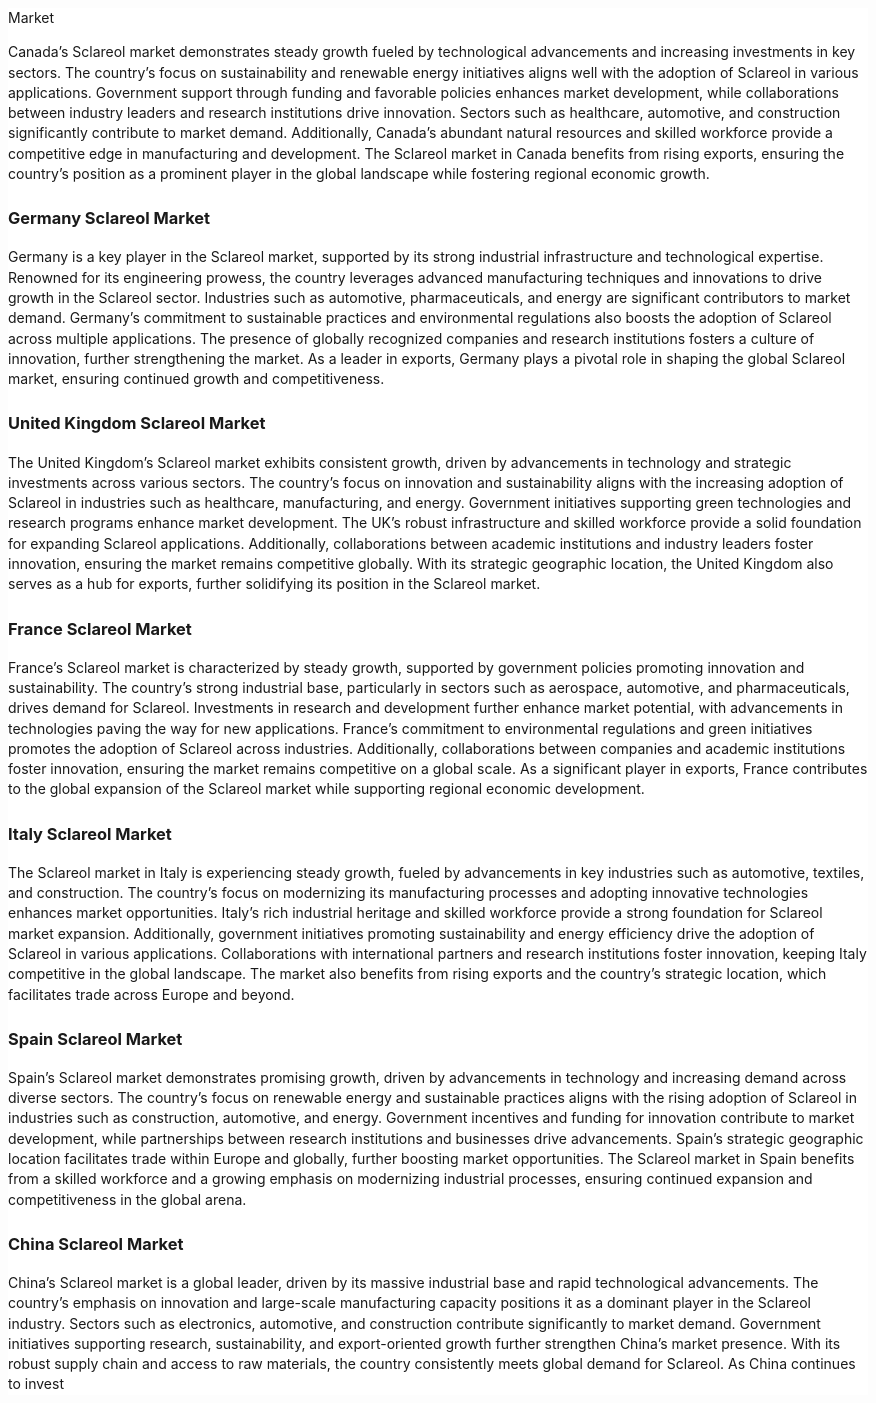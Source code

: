 Market</h3><p>Canada&rsquo;s Sclareol market demonstrates steady growth fueled by technological advancements and increasing investments in key sectors. The country&rsquo;s focus on sustainability and renewable energy initiatives aligns well with the adoption of Sclareol in various applications. Government support through funding and favorable policies enhances market development, while collaborations between industry leaders and research institutions drive innovation. Sectors such as healthcare, automotive, and construction significantly contribute to market demand. Additionally, Canada&rsquo;s abundant natural resources and skilled workforce provide a competitive edge in manufacturing and development. The Sclareol market in Canada benefits from rising exports, ensuring the country&rsquo;s position as a prominent player in the global landscape while fostering regional economic growth.</p><h3>Germany Sclareol Market</h3><p>Germany is a key player in the Sclareol market, supported by its strong industrial infrastructure and technological expertise. Renowned for its engineering prowess, the country leverages advanced manufacturing techniques and innovations to drive growth in the Sclareol sector. Industries such as automotive, pharmaceuticals, and energy are significant contributors to market demand. Germany&rsquo;s commitment to sustainable practices and environmental regulations also boosts the adoption of Sclareol across multiple applications. The presence of globally recognized companies and research institutions fosters a culture of innovation, further strengthening the market. As a leader in exports, Germany plays a pivotal role in shaping the global Sclareol market, ensuring continued growth and competitiveness.</p><h3>United Kingdom Sclareol Market</h3><p>The United Kingdom&rsquo;s Sclareol market exhibits consistent growth, driven by advancements in technology and strategic investments across various sectors. The country&rsquo;s focus on innovation and sustainability aligns with the increasing adoption of Sclareol in industries such as healthcare, manufacturing, and energy. Government initiatives supporting green technologies and research programs enhance market development. The UK&rsquo;s robust infrastructure and skilled workforce provide a solid foundation for expanding Sclareol applications. Additionally, collaborations between academic institutions and industry leaders foster innovation, ensuring the market remains competitive globally. With its strategic geographic location, the United Kingdom also serves as a hub for exports, further solidifying its position in the Sclareol market.</p><h3>France Sclareol Market</h3><p>France&rsquo;s Sclareol market is characterized by steady growth, supported by government policies promoting innovation and sustainability. The country&rsquo;s strong industrial base, particularly in sectors such as aerospace, automotive, and pharmaceuticals, drives demand for Sclareol. Investments in research and development further enhance market potential, with advancements in technologies paving the way for new applications. France&rsquo;s commitment to environmental regulations and green initiatives promotes the adoption of Sclareol across industries. Additionally, collaborations between companies and academic institutions foster innovation, ensuring the market remains competitive on a global scale. As a significant player in exports, France contributes to the global expansion of the Sclareol market while supporting regional economic development.</p><h3>Italy Sclareol Market</h3><p>The Sclareol market in Italy is experiencing steady growth, fueled by advancements in key industries such as automotive, textiles, and construction. The country&rsquo;s focus on modernizing its manufacturing processes and adopting innovative technologies enhances market opportunities. Italy&rsquo;s rich industrial heritage and skilled workforce provide a strong foundation for Sclareol market expansion. Additionally, government initiatives promoting sustainability and energy efficiency drive the adoption of Sclareol in various applications. Collaborations with international partners and research institutions foster innovation, keeping Italy competitive in the global landscape. The market also benefits from rising exports and the country&rsquo;s strategic location, which facilitates trade across Europe and beyond.</p><h3>Spain Sclareol Market</h3><p>Spain&rsquo;s Sclareol market demonstrates promising growth, driven by advancements in technology and increasing demand across diverse sectors. The country&rsquo;s focus on renewable energy and sustainable practices aligns with the rising adoption of Sclareol in industries such as construction, automotive, and energy. Government incentives and funding for innovation contribute to market development, while partnerships between research institutions and businesses drive advancements. Spain&rsquo;s strategic geographic location facilitates trade within Europe and globally, further boosting market opportunities. The Sclareol market in Spain benefits from a skilled workforce and a growing emphasis on modernizing industrial processes, ensuring continued expansion and competitiveness in the global arena.</p><h3>China Sclareol Market</h3><p>China&rsquo;s Sclareol market is a global leader, driven by its massive industrial base and rapid technological advancements. The country&rsquo;s emphasis on innovation and large-scale manufacturing capacity positions it as a dominant player in the Sclareol industry. Sectors such as electronics, automotive, and construction contribute significantly to market demand. Government initiatives supporting research, sustainability, and export-oriented growth further strengthen China&rsquo;s market presence. With its robust supply chain and access to raw materials, the country consistently meets global demand for Sclareol. As China continues to invest